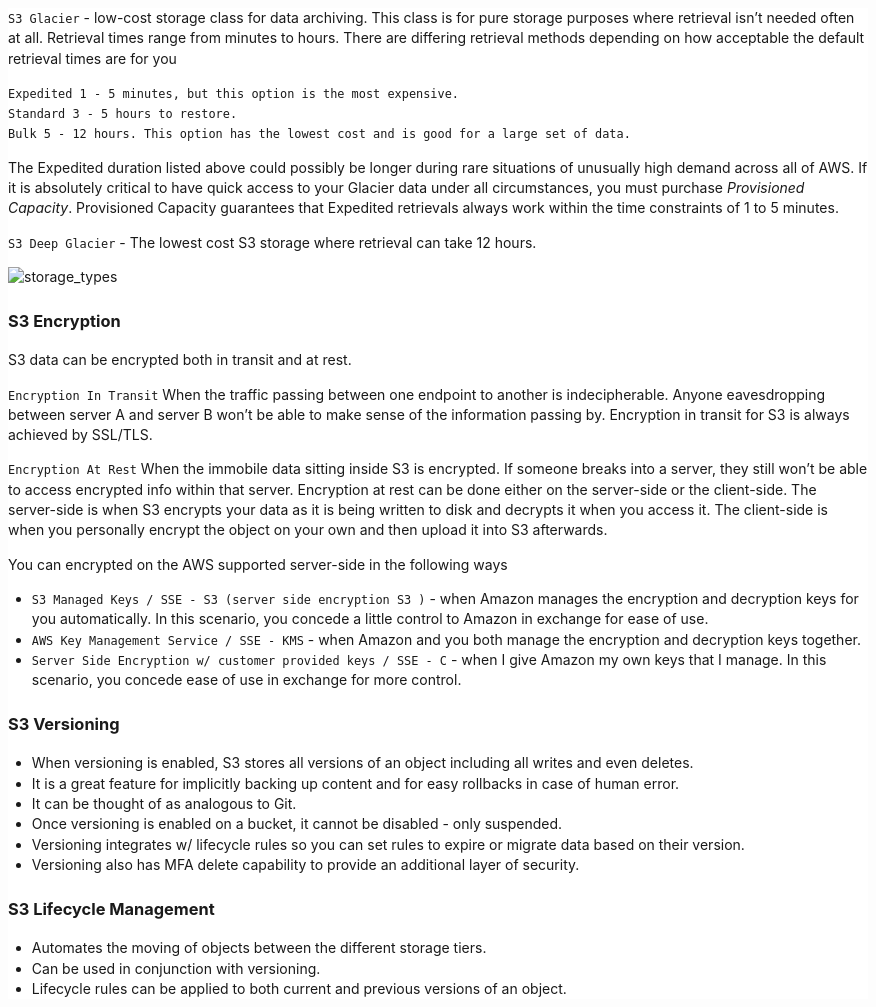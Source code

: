 `S3 Glacier` - low-cost storage class for data archiving. This class is for pure storage purposes where retrieval isn’t needed often at all. Retrieval times range from minutes to hours. There are differing retrieval methods depending on how acceptable the default retrieval times are for you

    Expedited 1 - 5 minutes, but this option is the most expensive.
    Standard 3 - 5 hours to restore.
    Bulk 5 - 12 hours. This option has the lowest cost and is good for a large set of data.

The Expedited duration listed above could possibly be longer during rare situations of unusually high demand across all of AWS. If it is absolutely critical to have quick access to your Glacier data under all circumstances, you must purchase *Provisioned Capacity*. Provisioned Capacity guarantees that Expedited retrievals always work within the time constraints of 1 to 5 minutes.

`S3 Deep Glacier` - The lowest cost S3 storage where retrieval can take 12 hours.

<img width="1246" alt="storage_types" src="https//user-images.githubusercontent.com/13093517/83919060-e1247180-a747-11ea-9336-e92ee163ac7a.png">

### S3 Encryption
S3 data can be encrypted both in transit and at rest.

`Encryption In Transit` When the traffic passing between one endpoint to another is indecipherable. Anyone eavesdropping between server A and server B won’t be able to make sense of the information passing by. Encryption in transit for S3 is always achieved by SSL/TLS.

`Encryption At Rest` When the immobile data sitting inside S3 is encrypted. If someone breaks into a server, they still won’t be able to access encrypted info within that server. Encryption at rest can be done either on the server-side or the client-side. The server-side is when S3 encrypts your data as it is being written to disk and decrypts it when you access it. The client-side is when you personally encrypt the object on your own and then upload it into S3 afterwards.

You can encrypted on the AWS supported server-side in the following ways
- `S3 Managed Keys / SSE - S3 (server side encryption S3 )` - when Amazon manages the encryption and decryption keys for you automatically. In this scenario, you concede a little control to Amazon in exchange for ease of use.
- `AWS Key Management Service / SSE - KMS` - when Amazon and you both manage the encryption and decryption keys together.
- `Server Side Encryption w/ customer provided keys / SSE - C` - when I give Amazon my own keys that I manage. In this scenario, you concede ease of use in exchange for more control.

### S3 Versioning
- When versioning is enabled, S3 stores all versions of an object including all writes and even deletes.
- It is a great feature for implicitly backing up content and for easy rollbacks in case of human error.
- It can be thought of as analogous to Git.
- Once versioning is enabled on a bucket, it cannot be disabled - only suspended.
- Versioning integrates w/ lifecycle rules so you can set rules to expire or migrate data based on their version.
- Versioning also has MFA delete capability to provide an additional layer of security.

### S3 Lifecycle Management
- Automates the moving of objects between the different storage tiers.
- Can be used in conjunction with versioning.
- Lifecycle rules can be applied to both current and previous versions of an object.
